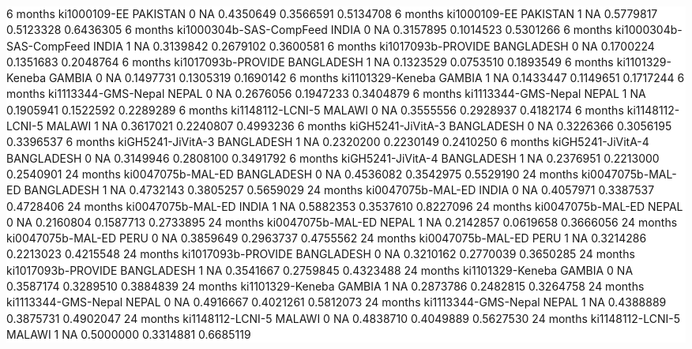 6 months    ki1000109-EE              PAKISTAN     0                    NA                0.4350649   0.3566591   0.5134708
6 months    ki1000109-EE              PAKISTAN     1                    NA                0.5779817   0.5123328   0.6436305
6 months    ki1000304b-SAS-CompFeed   INDIA        0                    NA                0.3157895   0.1014523   0.5301266
6 months    ki1000304b-SAS-CompFeed   INDIA        1                    NA                0.3139842   0.2679102   0.3600581
6 months    ki1017093b-PROVIDE        BANGLADESH   0                    NA                0.1700224   0.1351683   0.2048764
6 months    ki1017093b-PROVIDE        BANGLADESH   1                    NA                0.1323529   0.0753510   0.1893549
6 months    ki1101329-Keneba          GAMBIA       0                    NA                0.1497731   0.1305319   0.1690142
6 months    ki1101329-Keneba          GAMBIA       1                    NA                0.1433447   0.1149651   0.1717244
6 months    ki1113344-GMS-Nepal       NEPAL        0                    NA                0.2676056   0.1947233   0.3404879
6 months    ki1113344-GMS-Nepal       NEPAL        1                    NA                0.1905941   0.1522592   0.2289289
6 months    ki1148112-LCNI-5          MALAWI       0                    NA                0.3555556   0.2928937   0.4182174
6 months    ki1148112-LCNI-5          MALAWI       1                    NA                0.3617021   0.2240807   0.4993236
6 months    kiGH5241-JiVitA-3         BANGLADESH   0                    NA                0.3226366   0.3056195   0.3396537
6 months    kiGH5241-JiVitA-3         BANGLADESH   1                    NA                0.2320200   0.2230149   0.2410250
6 months    kiGH5241-JiVitA-4         BANGLADESH   0                    NA                0.3149946   0.2808100   0.3491792
6 months    kiGH5241-JiVitA-4         BANGLADESH   1                    NA                0.2376951   0.2213000   0.2540901
24 months   ki0047075b-MAL-ED         BANGLADESH   0                    NA                0.4536082   0.3542975   0.5529190
24 months   ki0047075b-MAL-ED         BANGLADESH   1                    NA                0.4732143   0.3805257   0.5659029
24 months   ki0047075b-MAL-ED         INDIA        0                    NA                0.4057971   0.3387537   0.4728406
24 months   ki0047075b-MAL-ED         INDIA        1                    NA                0.5882353   0.3537610   0.8227096
24 months   ki0047075b-MAL-ED         NEPAL        0                    NA                0.2160804   0.1587713   0.2733895
24 months   ki0047075b-MAL-ED         NEPAL        1                    NA                0.2142857   0.0619658   0.3666056
24 months   ki0047075b-MAL-ED         PERU         0                    NA                0.3859649   0.2963737   0.4755562
24 months   ki0047075b-MAL-ED         PERU         1                    NA                0.3214286   0.2213023   0.4215548
24 months   ki1017093b-PROVIDE        BANGLADESH   0                    NA                0.3210162   0.2770039   0.3650285
24 months   ki1017093b-PROVIDE        BANGLADESH   1                    NA                0.3541667   0.2759845   0.4323488
24 months   ki1101329-Keneba          GAMBIA       0                    NA                0.3587174   0.3289510   0.3884839
24 months   ki1101329-Keneba          GAMBIA       1                    NA                0.2873786   0.2482815   0.3264758
24 months   ki1113344-GMS-Nepal       NEPAL        0                    NA                0.4916667   0.4021261   0.5812073
24 months   ki1113344-GMS-Nepal       NEPAL        1                    NA                0.4388889   0.3875731   0.4902047
24 months   ki1148112-LCNI-5          MALAWI       0                    NA                0.4838710   0.4049889   0.5627530
24 months   ki1148112-LCNI-5          MALAWI       1                    NA                0.5000000   0.3314881   0.6685119